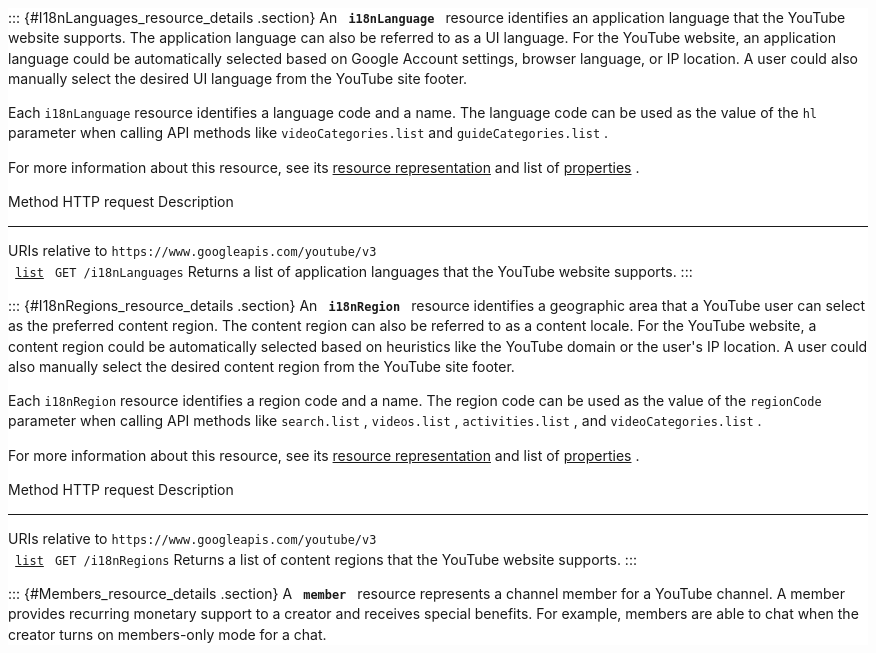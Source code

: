 ::: {#I18nLanguages_resource_details .section}
An ` `**`i18nLanguage`**` ` resource identifies an application language
that the YouTube website supports. The application language can also be
referred to as a UI language. For the YouTube website, an application
language could be automatically selected based on Google Account
settings, browser language, or IP location. A user could also manually
select the desired UI language from the YouTube site footer.

Each ` i18nLanguage ` resource identifies a language code and a name.
The language code can be used as the value of the ` hl ` parameter when
calling API methods like ` videoCategories.list ` and
` guideCategories.list ` .

For more information about this resource, see its [resource
representation](/youtube/v3/docs/i18nLanguages#resource) and list of
[properties](/youtube/v3/docs/i18nLanguages#properties) .

  Method                                                       HTTP request             Description
  ------------------------------------------------------------ ------------------------ ----------------------------------------------------------------------------
  URIs relative to ` https://www.googleapis.com/youtube/v3 `                            
  ` `[`list`](/youtube/v3/docs/i18nLanguages/list)` `          ` GET /i18nLanguages `   Returns a list of application languages that the YouTube website supports.
:::

::: {#I18nRegions_resource_details .section}
An ` `**`i18nRegion`**` ` resource identifies a geographic area that a
YouTube user can select as the preferred content region. The content
region can also be referred to as a content locale. For the YouTube
website, a content region could be automatically selected based on
heuristics like the YouTube domain or the user\'s IP location. A user
could also manually select the desired content region from the YouTube
site footer.

Each ` i18nRegion ` resource identifies a region code and a name. The
region code can be used as the value of the ` regionCode ` parameter
when calling API methods like ` search.list ` , ` videos.list ` ,
` activities.list ` , and ` videoCategories.list ` .

For more information about this resource, see its [resource
representation](/youtube/v3/docs/i18nRegions#resource) and list of
[properties](/youtube/v3/docs/i18nRegions#properties) .

  Method                                                       HTTP request           Description
  ------------------------------------------------------------ ---------------------- ----------------------------------------------------------------------
  URIs relative to ` https://www.googleapis.com/youtube/v3 `                          
  ` `[`list`](/youtube/v3/docs/i18nRegions/list)` `            ` GET /i18nRegions `   Returns a list of content regions that the YouTube website supports.
:::

::: {#Members_resource_details .section}
A ` `**`member`**` ` resource represents a channel member for a YouTube
channel. A member provides recurring monetary support to a creator and
receives special benefits. For example, members are able to chat when
the creator turns on members-only mode for a chat.
